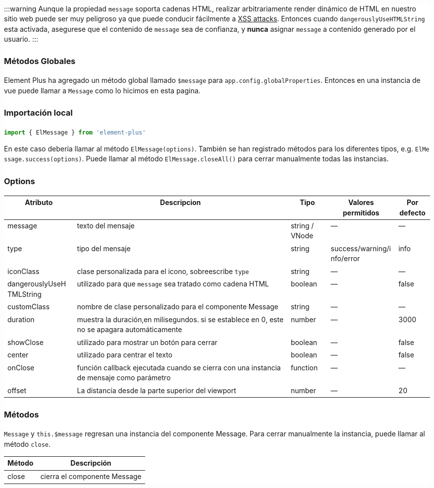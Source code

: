 :::warning
Aunque la propiedad `message` soporta cadenas HTML, realizar arbitrariamente render dinámico de HTML en nuestro sitio web puede ser muy peligroso ya que puede conducir fácilmente a [XSS attacks](https://en.wikipedia.org/wiki/Cross-site_scripting). Entonces cuando `dangerouslyUseHTMLString` esta activada, asegurese que el contenido de `message` sea de confianza, y **nunca** asignar `message` a contenido generado por el usuario.
:::

### Métodos Globales

Element Plus ha agregado un método global llamado `$message` para `app.config.globalProperties`. Entonces en una instancia de vue puede llamar a `Message` como lo hicimos en esta pagina.

### Importación local

```javascript
import { ElMessage } from 'element-plus'
```

En este caso debería llamar al método `ElMessage(options)`. También se han registrado métodos para los diferentes tipos, e.g. `ElMessage.success(options)`. Puede llamar al método `ElMessage.closeAll()` para cerrar manualmente todas las instancias.

### Options

| Atributo                 | Descripcion                                                                                   | Tipo           | Valores permitidos         | Por defecto |
| ------------------------ | --------------------------------------------------------------------------------------------- | -------------- | -------------------------- | ----------- |
| message                  | texto del mensaje                                                                             | string / VNode | —                          | —           |
| type                     | tipo del mensaje                                                                              | string         | success/warning/info/error | info        |
| iconClass                | clase personalizada para el icono, sobreescribe `type`                                        | string         | —                          | —           |
| dangerouslyUseHTMLString | utilizado para que `message` sea tratado como cadena HTML                                     | boolean        | —                          | false       |
| customClass              | nombre de clase personalizado para el componente Message                                      | string         | —                          | —           |
| duration                 | muestra la duración,en milisegundos. si se establece en 0, este no se apagara automáticamente | number         | —                          | 3000        |
| showClose                | utilizado para mostrar un botón para cerrar                                                   | boolean        | —                          | false       |
| center                   | utilizado para centrar el texto                                                               | boolean        | —                          | false       |
| onClose                  | función callback ejecutada cuando se cierra con una instancia de mensaje como parámetro       | function       | —                          | —           |
| offset                   | La distancia desde la parte superior del viewport                                             | number         | —                          | 20          |

### Métodos

`Message` y `this.$message` regresan una instancia del componente Message. Para cerrar manualmente la instancia, puede llamar al método `close`.

| Método | Descripción                  |
| ------ | ---------------------------- |
| close  | cierra el componente Message |
